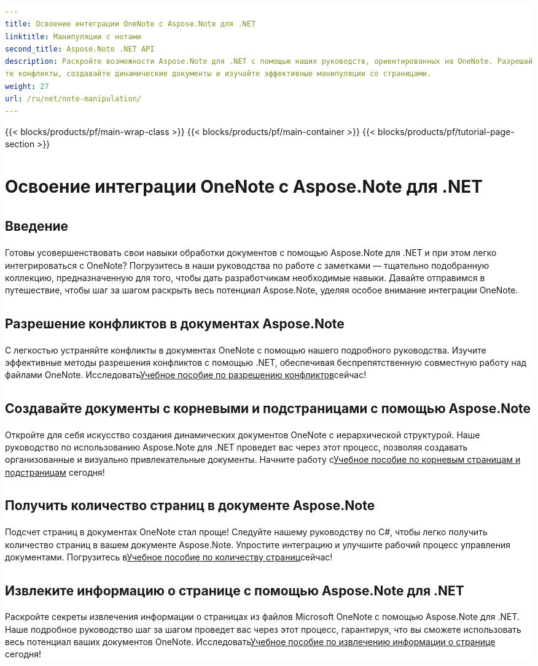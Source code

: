 ```yaml
---
title: Освоение интеграции OneNote с Aspose.Note для .NET
linktitle: Манипуляции с нотами
second_title: Aspose.Note .NET API
description: Раскройте возможности Aspose.Note для .NET с помощью наших руководств, ориентированных на OneNote. Разрешайте конфликты, создавайте динамические документы и изучайте эффективные манипуляции со страницами.
weight: 27
url: /ru/net/note-manipulation/
---
```


{{< blocks/products/pf/main-wrap-class >}}
{{< blocks/products/pf/main-container >}}
{{< blocks/products/pf/tutorial-page-section >}}

# Освоение интеграции OneNote с Aspose.Note для .NET


## Введение

Готовы усовершенствовать свои навыки обработки документов с помощью Aspose.Note для .NET и при этом легко интегрироваться с OneNote? Погрузитесь в наши руководства по работе с заметками — тщательно подобранную коллекцию, предназначенную для того, чтобы дать разработчикам необходимые навыки. Давайте отправимся в путешествие, чтобы шаг за шагом раскрыть весь потенциал Aspose.Note, уделяя особое внимание интеграции OneNote.

## Разрешение конфликтов в документах Aspose.Note
 С легкостью устраняйте конфликты в документах OneNote с помощью нашего подробного руководства. Изучите эффективные методы разрешения конфликтов с помощью .NET, обеспечивая беспрепятственную совместную работу над файлами OneNote. Исследовать[Учебное пособие по разрешению конфликтов](./conflict-page-resolution/)сейчас!

## Создавайте документы с корневыми и подстраницами с помощью Aspose.Note
 Откройте для себя искусство создания динамических документов OneNote с иерархической структурой. Наше руководство по использованию Aspose.Note для .NET проведет вас через этот процесс, позволяя создавать организованные и визуально привлекательные документы. Начните работу с[Учебное пособие по корневым страницам и подстраницам](./create-documents-root-sub-pages/) сегодня!

## Получить количество страниц в документе Aspose.Note
 Подсчет страниц в документах OneNote стал проще! Следуйте нашему руководству по C#, чтобы легко получить количество страниц в вашем документе Aspose.Note. Упростите интеграцию и улучшите рабочий процесс управления документами. Погрузитесь в[Учебное пособие по количеству страниц](./retrieve-number-of-pages/)сейчас!

## Извлеките информацию о странице с помощью Aspose.Note для .NET
Раскройте секреты извлечения информации о страницах из файлов Microsoft OneNote с помощью Aspose.Note для .NET. Наше подробное руководство шаг за шагом проведет вас через этот процесс, гарантируя, что вы сможете использовать весь потенциал ваших документов OneNote. Исследовать[Учебное пособие по извлечению информации о странице](./extract-page-information/) сегодня!

